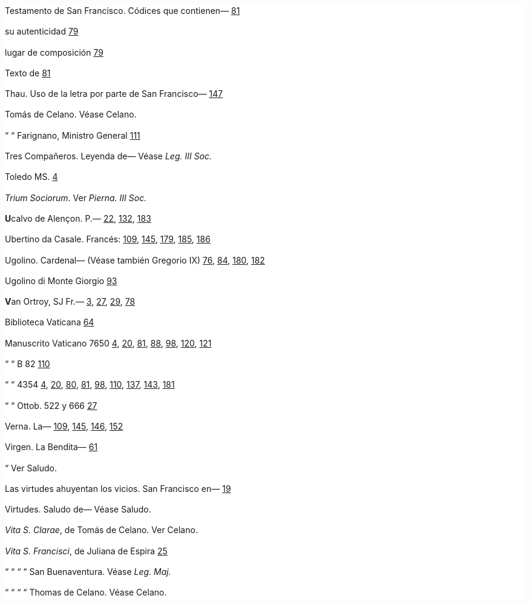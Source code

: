 Testamento de San Francisco. Códices que contienen— [81](../Part_1_6#p81)

su autenticidad [79](../Part_1_6#p79)

lugar de composición [79](../Part_1_6#p79)

Texto de [81](../Part_1_6#p81)

Thau. Uso de la letra por parte de San Francisco— [147](../Part_3_4#p147)

Tomás de Celano. Véase Celano.

“ “ Farignano, Ministro General [111](../Part_2_2#p111)

Tres Compañeros. Leyenda de— Véase _Leg. III Soc._

Toledo MS. [4](../Part_1_1#p4)

_Trium Sociorum_. Ver _Pierna. III Soc._

**U**calvo de Alençon. P.— [22](../Part_1_3#p22), [132](../Part_2_6#p132), [183](../Appendix#p183)

Ubertino da Casale. Francés: [109](../Part_2_2#p109), [145](../Part_3_3#p145), [179](../Appendix#p179), [185](../Appendix#p185), [186](../Appendix#p186)

Ugolino. Cardenal— (Véase también Gregorio IX) [76](../Part_1_5#p76), [84](../Part_1_6#p84), [180](../Appendix#p180), [182](../Appendix#p182)

Ugolino di Monte Giorgio [93](../Part_2_0#p93)

**V**an Ortroy, SJ Fr.— [3](../Part_1_1#p3), [27](../Part_1_4#p27), [29](../Part_1_4#p29), [78](../Part_1_5#p78)

Biblioteca Vaticana [64](../Part_1_4#p64)

Manuscrito Vaticano 7650 [4](../Part_1_1#p4), [20](../Part_1_2#p20), [81](../Part_1_6#p81), [88](../Part_1_7#p88), [98](../Part_2_1#p98), [120](../Part_2_3#p120), [121](../Part_2_3#p121)

“ “ B 82 [110](../Part_2_2#p110)

“ “ 4354 [4](../Part_1_1#p4), [20](../Part_1_2#p20), [80](../Part_1_6#p80), [81](../Part_1_6#p81), [98](../Part_2_1#p98), [110](../Part_2_2#p110), [137](../Part_3_1#p137), [143](../Part_3_2#p143), [181](../Appendix#p181)

“ “ Ottob. 522 y 666 [27](../Part_1_4#p27)

Verna. La— [109](../Part_2_2#p109), [145](../Part_3_3#p145), [146](../Part_3_4#p146), [152](../Part_3_5#p152)

Virgen. La Bendita— [61](../Part_1_4#p61)

“ Ver Saludo.

Las virtudes ahuyentan los vicios. San Francisco en— [19](../Part_1_1#p19)

Virtudes. Saludo de— Véase Saludo.

_Vita S. Clarae_, de Tomás de Celano. Ver Celano.

_Vita S. Francisci_, de Juliana de Espira [25](../Part_1_4#p25)

“ “ “ “ San Buenaventura. Véase _Leg. Maj._

“ “ “ “ Thomas de Celano. Véase Celano.
